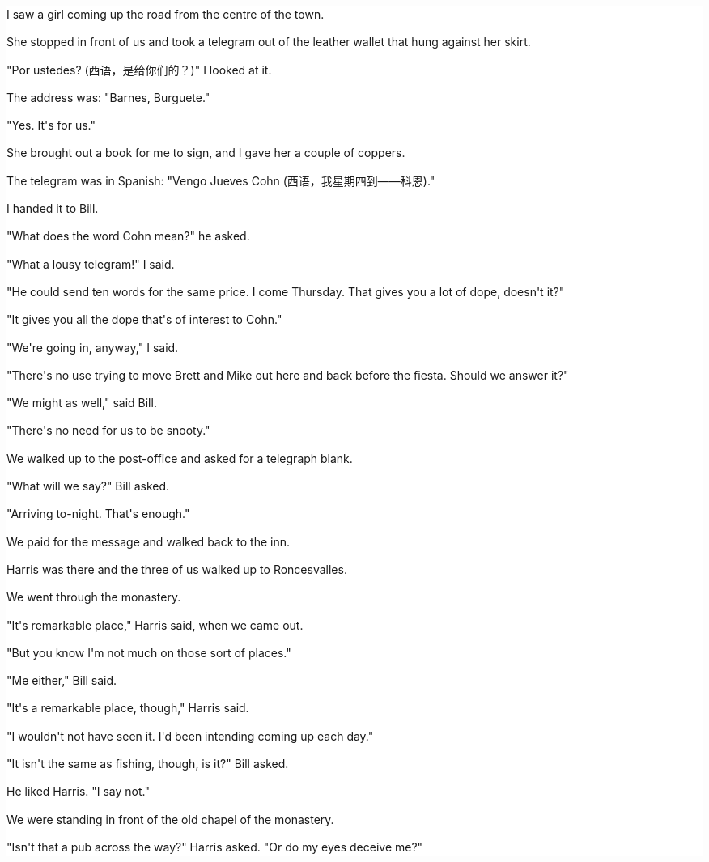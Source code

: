 I saw a girl coming up the road from the centre of the town. 

She stopped in front of us and took a telegram out of the leather wallet that hung against her skirt. 

"Por ustedes? (西语，是给你们的？)" I looked at it. 

The address was: "Barnes, Burguete." 

"Yes. It's for us." 

She brought out a book for me to sign, and I gave her a couple of coppers. 

The telegram was in Spanish: "Vengo Jueves Cohn (西语，我星期四到——科恩)." 

I handed it to Bill. 

"What does the word Cohn mean?" he asked. 

"What a lousy telegram!" I said. 

"He could send ten words for the same price. I come Thursday. That gives you a lot of dope, doesn't it?" 

"It gives you all the dope that's of interest to Cohn." 

"We're going in, anyway," I said. 

"There's no use trying to move Brett and Mike out here and back before the fiesta. Should we answer it?" 

"We might as well," said Bill. 

"There's no need for us to be snooty." 

We walked up to the post-office and asked for a telegraph blank. 

"What will we say?" Bill asked. 

"Arriving to-night. That's enough." 

We paid for the message and walked back to the inn. 

Harris was there and the three of us walked up to Roncesvalles. 

We went through the monastery. 

"It's remarkable place," Harris said, when we came out. 

"But you know I'm not much on those sort of places." 

"Me either," Bill said. 

"It's a remarkable place, though," Harris said. 

"I wouldn't not have seen it. I'd been intending coming up each day." 

"It isn't the same as fishing, though, is it?" Bill asked. 

He liked Harris. "I say not." 

We were standing in front of the old chapel of the monastery. 

"Isn't that a pub across the way?" Harris asked. "Or do my eyes deceive me?" 
